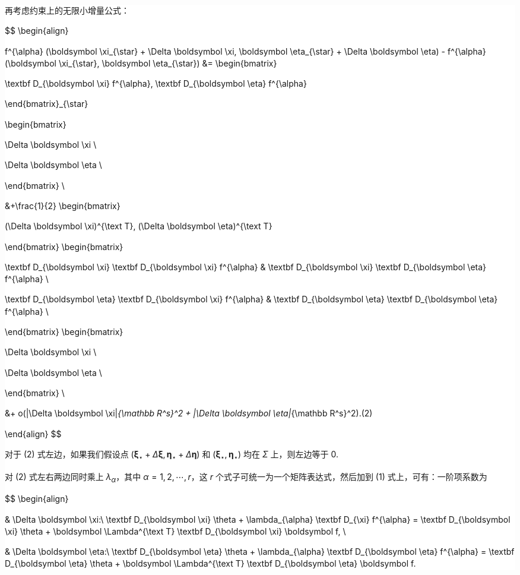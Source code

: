 再考虑约束上的无限小增量公式：

$$
\begin{align}

f^{\alpha} (\boldsymbol \xi_{\star} + \Delta \boldsymbol \xi, \boldsymbol \eta_{\star} + \Delta \boldsymbol \eta) - f^{\alpha} (\boldsymbol \xi_{\star}, \boldsymbol \eta_{\star}) &= \begin{bmatrix}

\textbf D_{\boldsymbol \xi} f^{\alpha}, \textbf D_{\boldsymbol \eta} f^{\alpha}

\end{bmatrix}_{\star}

\begin{bmatrix}

\Delta \boldsymbol \xi \\

\Delta \boldsymbol \eta \\

\end{bmatrix} \\

&+\frac{1}{2} \begin{bmatrix}

(\Delta \boldsymbol \xi)^{\text T}, (\Delta \boldsymbol \eta)^{\text T}

\end{bmatrix} \begin{bmatrix}

\textbf D_{\boldsymbol \xi} \textbf D_{\boldsymbol \xi} f^{\alpha} & \textbf D_{\boldsymbol \xi} \textbf D_{\boldsymbol \eta} f^{\alpha} \\

\textbf D_{\boldsymbol \eta} \textbf D_{\boldsymbol \xi} f^{\alpha} & \textbf D_{\boldsymbol \eta} \textbf D_{\boldsymbol \eta} f^{\alpha} \\

\end{bmatrix} \begin{bmatrix}

\Delta \boldsymbol \xi \\

\Delta \boldsymbol \eta \\

\end{bmatrix} \\

&+ o(|\Delta \boldsymbol \xi|_{\mathbb R^s}^2 + |\Delta \boldsymbol \eta|_{\mathbb R^s}^2).(2)

\end{align}
$$

对于 $(2)$ 式左边，如果我们假设点 $(\boldsymbol \xi_{\star} + \Delta \boldsymbol \xi, \boldsymbol \eta_{\star} + \Delta \boldsymbol \eta)$ 和 $(\boldsymbol \xi_{\star}, \boldsymbol \eta_{\star})$ 均在 $\Sigma$ 上，则左边等于 $0$.

对 $(2)$ 式左右两边同时乘上 $\lambda_{\alpha}$，其中 $\alpha = 1, 2, \cdots, r$，这 $r$ 个式子可统一为一个矩阵表达式，然后加到 $(1)$ 式上，可有：一阶项系数为

$$
\begin{align}

& \Delta \boldsymbol \xi:\ \textbf D_{\boldsymbol \xi} \theta + \lambda_{\alpha} \textbf D_{\xi} f^{\alpha} = \textbf D_{\boldsymbol \xi} \theta + \boldsymbol \Lambda^{\text T} \textbf D_{\boldsymbol \xi} \boldsymbol f, \\

& \Delta \boldsymbol \eta:\ \textbf D_{\boldsymbol \eta} \theta + \lambda_{\alpha} \textbf D_{\boldsymbol \eta} f^{\alpha} = \textbf D_{\boldsymbol \eta} \theta + \boldsymbol \Lambda^{\text T} \textbf D_{\boldsymbol \eta} \boldsymbol f.
